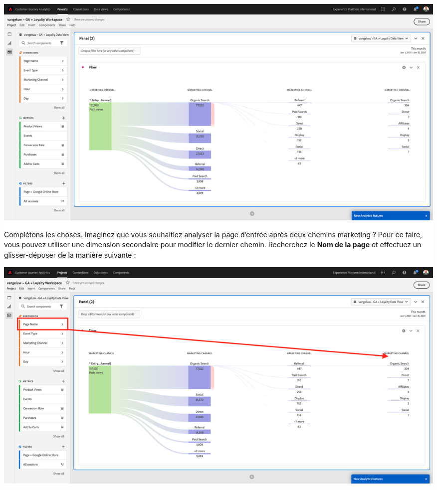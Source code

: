 ![demo](./images/pro61.png)

Complétons les choses. Imaginez que vous souhaitiez analyser la page d’entrée après deux chemins marketing ? Pour ce faire, vous pouvez utiliser une dimension secondaire pour modifier le dernier chemin. Recherchez le **Nom de la page** et effectuez un glisser-déposer de la manière suivante :

![demo](./images/pro62n.png)
